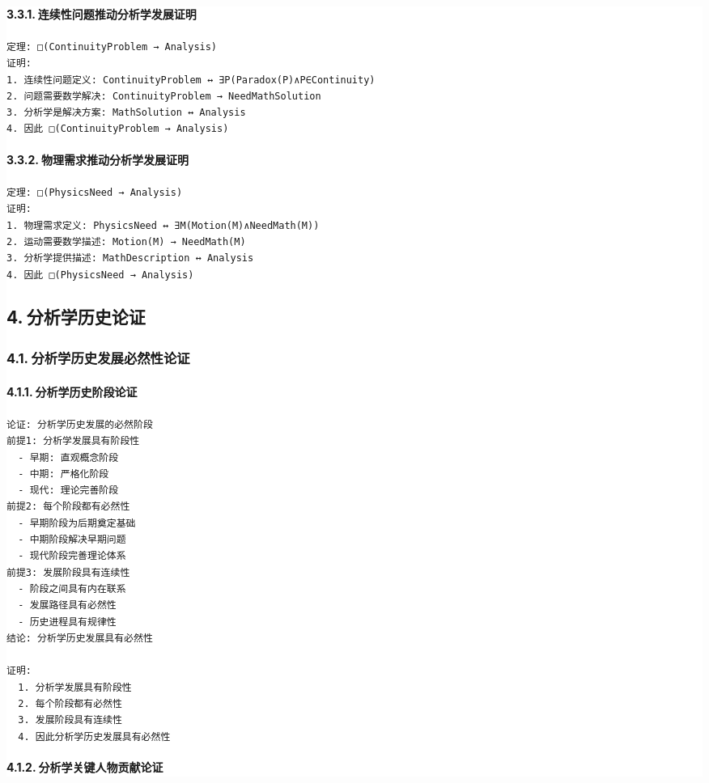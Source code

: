 #### 3.3.1. 连续性问题推动分析学发展证明

```formal_proof
定理: □(ContinuityProblem → Analysis)
证明:
1. 连续性问题定义: ContinuityProblem ↔ ∃P(Paradox(P)∧P∈Continuity)
2. 问题需要数学解决: ContinuityProblem → NeedMathSolution
3. 分析学是解决方案: MathSolution ↔ Analysis
4. 因此 □(ContinuityProblem → Analysis)
```

#### 3.3.2. 物理需求推动分析学发展证明

```formal_proof
定理: □(PhysicsNeed → Analysis)
证明:
1. 物理需求定义: PhysicsNeed ↔ ∃M(Motion(M)∧NeedMath(M))
2. 运动需要数学描述: Motion(M) → NeedMath(M)
3. 分析学提供描述: MathDescription ↔ Analysis
4. 因此 □(PhysicsNeed → Analysis)
```

## 4. 分析学历史论证

### 4.1. 分析学历史发展必然性论证

#### 4.1.1. 分析学历史阶段论证

```historical
论证: 分析学历史发展的必然阶段
前提1: 分析学发展具有阶段性
  - 早期: 直观概念阶段
  - 中期: 严格化阶段
  - 现代: 理论完善阶段
前提2: 每个阶段都有必然性
  - 早期阶段为后期奠定基础
  - 中期阶段解决早期问题
  - 现代阶段完善理论体系
前提3: 发展阶段具有连续性
  - 阶段之间具有内在联系
  - 发展路径具有必然性
  - 历史进程具有规律性
结论: 分析学历史发展具有必然性

证明:
  1. 分析学发展具有阶段性
  2. 每个阶段都有必然性
  3. 发展阶段具有连续性
  4. 因此分析学历史发展具有必然性
```

#### 4.1.2. 分析学关键人物贡献论证
